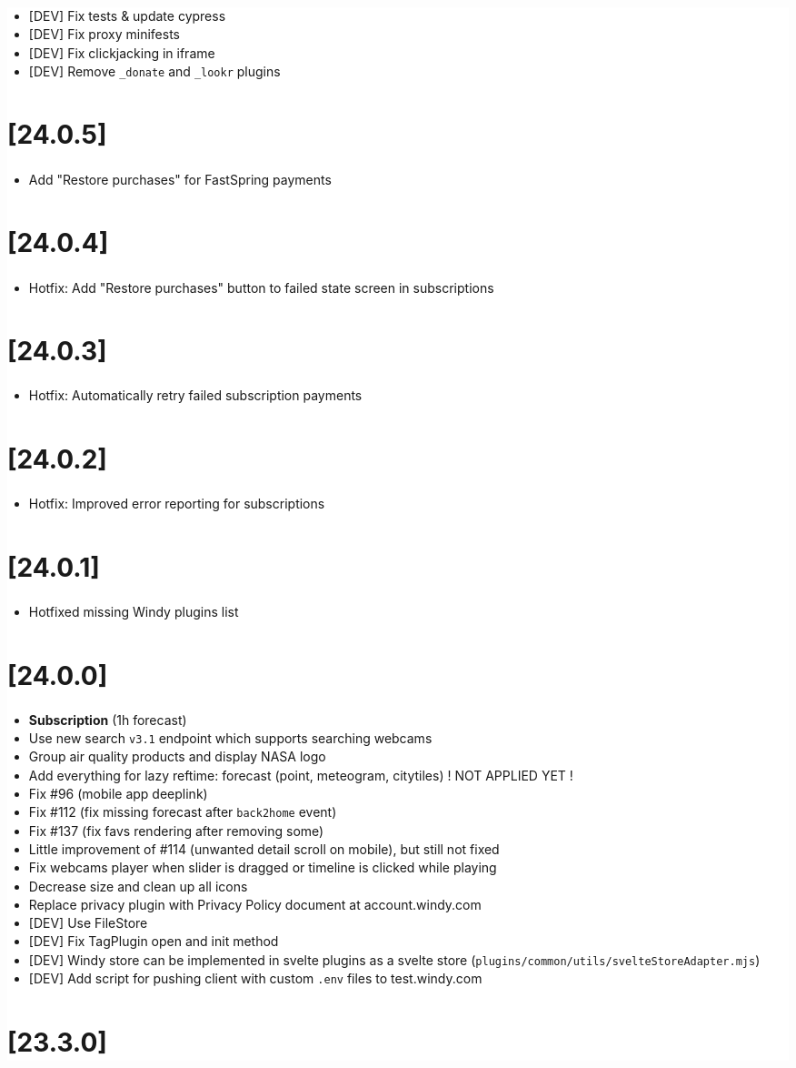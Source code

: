 -   [DEV] Fix tests & update cypress
-   [DEV] Fix proxy minifests
-   [DEV] Fix clickjacking in iframe
-   [DEV] Remove `_donate` and `_lookr` plugins

# [24.0.5]

-   Add "Restore purchases" for FastSpring payments

# [24.0.4]

-   Hotfix: Add "Restore purchases" button to failed state screen in subscriptions

# [24.0.3]

-   Hotfix: Automatically retry failed subscription payments

# [24.0.2]

-   Hotfix: Improved error reporting for subscriptions

# [24.0.1]

-   Hotfixed missing Windy plugins list

# [24.0.0]

-   **Subscription** (1h forecast)
-   Use new search `v3.1` endpoint which supports searching webcams
-   Group air quality products and display NASA logo
-   Add everything for lazy reftime: forecast (point, meteogram, citytiles) ! NOT APPLIED YET !
-   Fix #96 (mobile app deeplink)
-   Fix #112 (fix missing forecast after `back2home` event)
-   Fix #137 (fix favs rendering after removing some)
-   Little improvement of #114 (unwanted detail scroll on mobile), but still not fixed
-   Fix webcams player when slider is dragged or timeline is clicked while playing
-   Decrease size and clean up all icons
-   Replace privacy plugin with Privacy Policy document at account.windy.com
-   [DEV] Use FileStore
-   [DEV] Fix TagPlugin open and init method
-   [DEV] Windy store can be implemented in svelte plugins as a svelte store (`plugins/common/utils/svelteStoreAdapter.mjs`)
-   [DEV] Add script for pushing client with custom `.env` files to test.windy.com

# [23.3.0]
